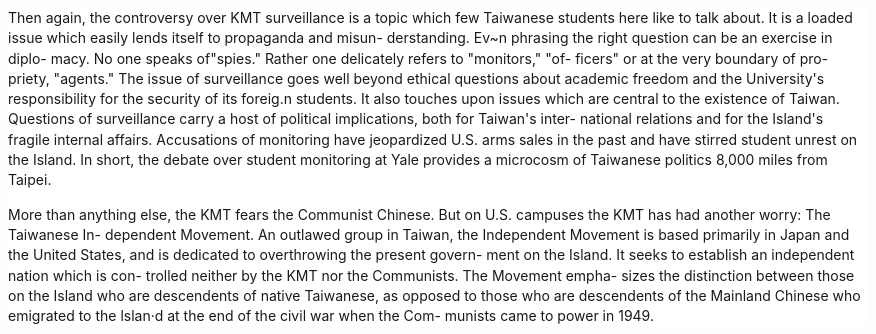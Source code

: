 Then again, the controversy over 
KMT surveillance is a topic which few 
Taiwanese students here like to talk 
about. It is a loaded issue which easily 
lends itself to propaganda and misun-
derstanding. Ev~n phrasing the right 
question can be an exercise in diplo-
macy. No one speaks of"spies." Rather 
one delicately refers to "monitors," "of-
ficers" or at the very boundary of pro-
priety, "agents." The issue of 
surveillance goes well beyond ethical 
questions about academic freedom and 
the University's responsibility for the 
security of its foreig.n students. It also 
touches upon issues which are central 
to the existence of Taiwan. Questions 
of surveillance carry a host of political 
implications, both for Taiwan's inter-
national relations and for the Island's 
fragile internal affairs. Accusations of 
monitoring have jeopardized U.S. 
arms sales in the past and have stirred 
student unrest on the Island. In short, 
the debate over student monitoring at 
Yale 
provides 
a 
microcosm of 
Taiwanese politics 8,000 miles from 
Taipei. 

More than anything else, the KMT 
fears the Communist Chinese. But on 
U.S. campuses the KMT has had 
another worry: The Taiwanese In-
dependent Movement. An outlawed 
group in Taiwan, the Independent 
Movement is based primarily in Japan 
and the United States, and is dedicated 
to overthrowing the present govern-
ment on the Island. It seeks to establish 
an independent nation which is con-
trolled neither by the KMT nor the 
Communists. The Movement empha-
sizes the distinction between those on 
the Island who are descendents of 
native Taiwanese, as opposed to those 
who are descendents of the Mainland 
Chinese who emigrated to the lslan·d at 
the end of the civil war when the Com-
munists came to power in 1949. 
